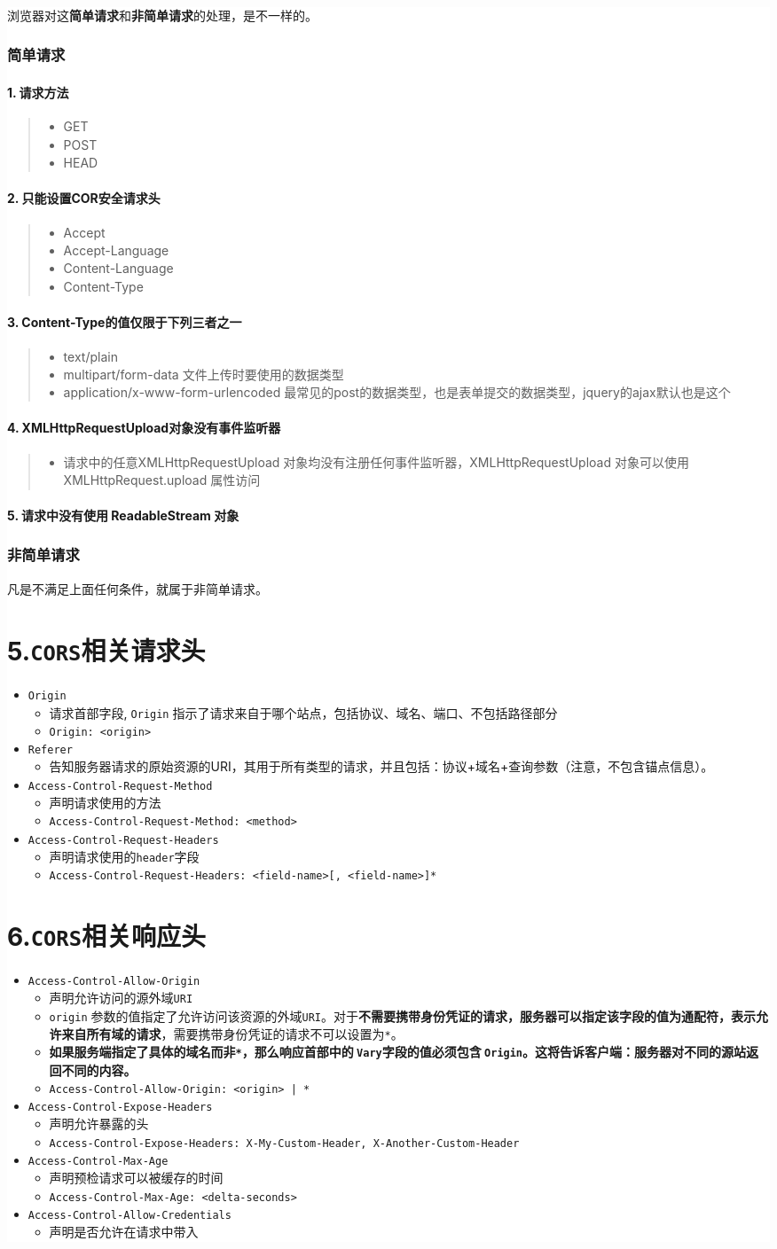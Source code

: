浏览器对这**简单请求**和**非简单请求**的处理，是不一样的。

### 简单请求

#### 1. 请求方法

> - GET
> - POST
> - HEAD

#### 2. 只能设置COR安全请求头

> - Accept
> - Accept-Language
> - Content-Language
> - Content-Type

#### 3. Content-Type的值仅限于下列三者之一

> - text/plain
> - multipart/form-data 文件上传时要使用的数据类型
> - application/x-www-form-urlencoded 最常见的post的数据类型，也是表单提交的数据类型，jquery的ajax默认也是这个

#### 4. XMLHttpRequestUpload对象没有事件监听器

> - 请求中的任意XMLHttpRequestUpload 对象均没有注册任何事件监听器，XMLHttpRequestUpload 对象可以使用 XMLHttpRequest.upload 属性访问

#### 5. 请求中没有使用 ReadableStream 对象

### 非简单请求

凡是不满足上面任何条件，就属于非简单请求。

# 5.`CORS`相关请求头

- `Origin`
  - 请求首部字段, `Origin` 指示了请求来自于哪个站点，包括协议、域名、端口、不包括路径部分
  - `Origin: <origin>`
- `Referer`
  - 告知服务器请求的原始资源的URI，其用于所有类型的请求，并且包括：协议+域名+查询参数（注意，不包含锚点信息）。
- `Access-Control-Request-Method`
  - 声明请求使用的方法
  - `Access-Control-Request-Method: <method>`
- `Access-Control-Request-Headers`
  - 声明请求使用的`header`字段
  - `Access-Control-Request-Headers: <field-name>[, <field-name>]*`

# 6.`CORS`相关响应头

- `Access-Control-Allow-Origin`
  - 声明允许访问的源外域`URI`
  - `origin` 参数的值指定了允许访问该资源的外域`URI`。对于**不需要携带身份凭证的请求，服务器可以指定该字段的值为通配符，表示允许来自所有域的请求**，需要携带身份凭证的请求不可以设置为`*`。
  - **如果服务端指定了具体的域名而非`*`，那么响应首部中的 `Vary`字段的值必须包含 `Origin`。这将告诉客户端：服务器对不同的源站返回不同的内容。**
  - `Access-Control-Allow-Origin: <origin> | *`
- `Access-Control-Expose-Headers`
  - 声明允许暴露的头
  - `Access-Control-Expose-Headers: X-My-Custom-Header, X-Another-Custom-Header`
- `Access-Control-Max-Age`
  - 声明预检请求可以被缓存的时间
  - `Access-Control-Max-Age: <delta-seconds>`
- `Access-Control-Allow-Credentials`
  - 声明是否允许在请求中带入